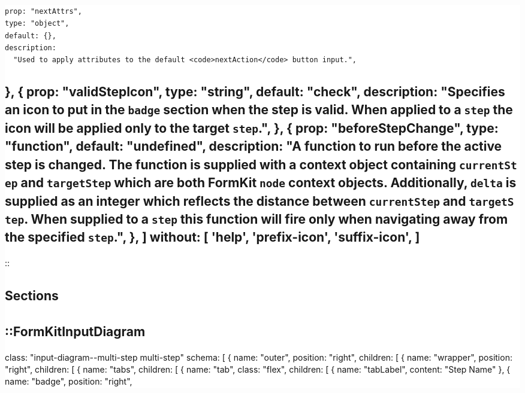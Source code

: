     prop: "nextAttrs",
    type: "object",
    default: {},
    description:
      "Used to apply attributes to the default <code>nextAction</code> button input.",
  },
  {
    prop: "validStepIcon",
    type: "string",
    default: "check",
    description:
      "Specifies an icon to put in the <code>badge</code> section when the step is valid. When applied to a <code>step</code> the icon will be applied only to the target <code>step</code>.",
  },
  {
    prop: "beforeStepChange",
    type: "function",
    default: "undefined",
    description:
      "A function to run before the active step is changed. The function is supplied with a context object containing <code>currentStep</code> and <code>targetStep</code> which are both FormKit <code>node</code> context objects. Additionally, <code>delta</code> is supplied as an integer which reflects the distance between <code>currentStep</code> and <code>targetStep</code>. When supplied to a <code>step</code> this function will fire only when navigating away from the specified <code>step</code>.",
  },
]
without: [
  'help',
  'prefix-icon',
  'suffix-icon',
]
---
::


## Sections

::FormKitInputDiagram
---
class: "input-diagram--multi-step multi-step"
schema: [
  {
    name: "outer",
    position: "right",
    children: [
      {
        name: "wrapper",
        position: "right",
        children: [
          {
            name: "tabs",
            children: [
              {
                name: "tab",
                class: "flex",
                children: [
                  {
                    name: "tabLabel",
                    content: "Step Name"
                  },
                  {
                    name: "badge",
                    position: "right",